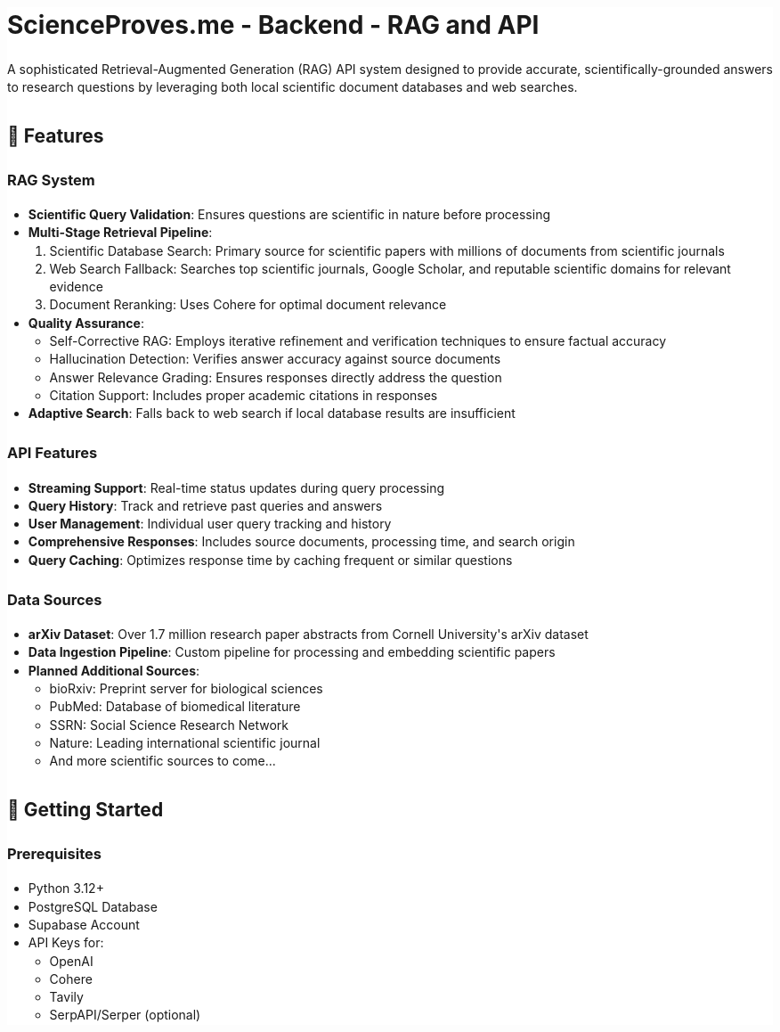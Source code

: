 # ScienceProves.me - Backend - RAG and API

A sophisticated Retrieval-Augmented Generation (RAG) API system designed to provide accurate, scientifically-grounded answers to research questions by leveraging both local scientific document databases and web searches.

## 🌟 Features

### RAG System
- **Scientific Query Validation**: Ensures questions are scientific in nature before processing
- **Multi-Stage Retrieval Pipeline**:
  1. Scientific Database Search: Primary source for scientific papers with millions of documents from scientific journals 
  2. Web Search Fallback: Searches top scientific journals, Google Scholar, and reputable scientific domains for relevant evidence
  3. Document Reranking: Uses Cohere for optimal document relevance
- **Quality Assurance**:
  - Self-Corrective RAG: Employs iterative refinement and verification techniques to ensure factual accuracy
  - Hallucination Detection: Verifies answer accuracy against source documents
  - Answer Relevance Grading: Ensures responses directly address the question
  - Citation Support: Includes proper academic citations in responses
- **Adaptive Search**: Falls back to web search if local database results are insufficient

### API Features
- **Streaming Support**: Real-time status updates during query processing
- **Query History**: Track and retrieve past queries and answers
- **User Management**: Individual user query tracking and history
- **Comprehensive Responses**: Includes source documents, processing time, and search origin
- **Query Caching**: Optimizes response time by caching frequent or similar questions

### Data Sources
- **arXiv Dataset**: Over 1.7 million research paper abstracts from Cornell University's arXiv dataset
- **Data Ingestion Pipeline**: Custom pipeline for processing and embedding scientific papers
- **Planned Additional Sources**:
  - bioRxiv: Preprint server for biological sciences
  - PubMed: Database of biomedical literature
  - SSRN: Social Science Research Network
  - Nature: Leading international scientific journal
  - And more scientific sources to come...

## 🚀 Getting Started

### Prerequisites
- Python 3.12+
- PostgreSQL Database
- Supabase Account
- API Keys for:
  - OpenAI
  - Cohere
  - Tavily
  - SerpAPI/Serper (optional)
